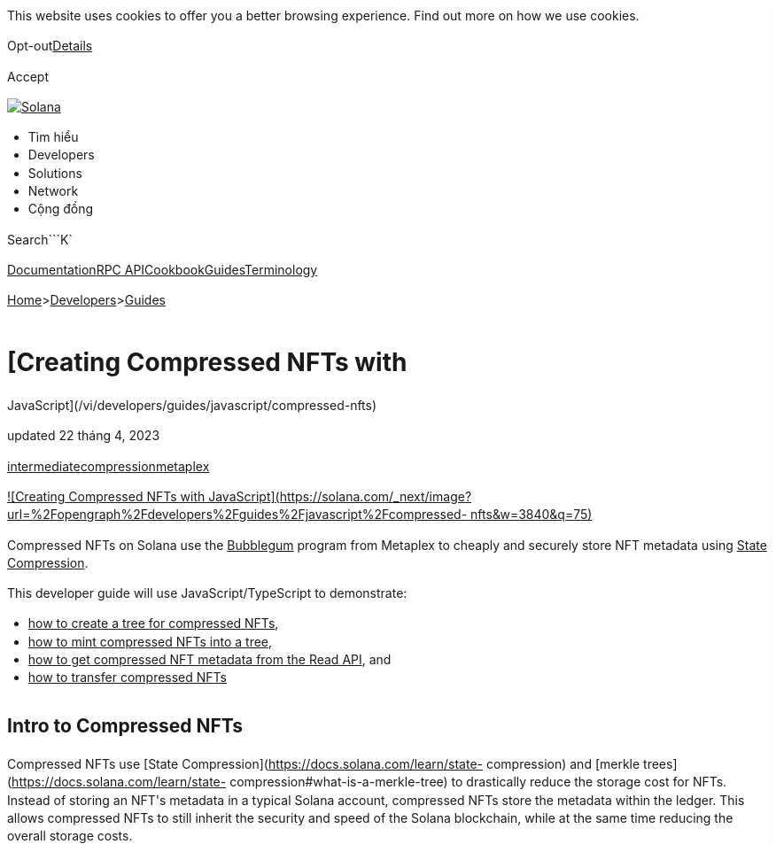 This website uses cookies to offer you a better browsing experience. Find out
more on how we use cookies.

Opt-out[Details](/vi/privacy-policy#collection-of-information)

Accept

[![Solana](/_next/static/media/logotype-dark.f79d530d.svg)](/vi)

  * Tìm hiểu
  * Developers
  * Solutions
  * Network
  * Cộng đồng 

Search```K`

[Documentation](/vi/docs)[RPC
API](/vi/docs/rpc)[Cookbook](/vi/developers/cookbook)[Guides](/vi/developers/guides)[Terminology](/vi/docs/terminology)

[Home](/vi)>[Developers](/vi/developers)>[Guides](/vi/developers/guides)

# [Creating Compressed NFTs with
JavaScript](/vi/developers/guides/javascript/compressed-nfts)

updated 22 tháng 4, 2023

[intermediate](/vi/developers/guides?difficulty=intermediate)[compression](/vi/developers/guides?tags=compression)[metaplex](/vi/developers/guides?tags=metaplex)

[![Creating Compressed NFTs with
JavaScript](https://solana.com/_next/image?url=%2Fopengraph%2Fdevelopers%2Fguides%2Fjavascript%2Fcompressed-
nfts&w=3840&q=75)](/vi/developers/guides/javascript/compressed-nfts)

Compressed NFTs on Solana use the
[Bubblegum](https://docs.metaplex.com/programs/compression/) program from
Metaplex to cheaply and securely store NFT metadata using [State
Compression](https://docs.solana.com/learn/state-compression).

This developer guide will use JavaScript/TypeScript to demonstrate:

  * [how to create a tree for compressed NFTs](/vi/developers/guides/javascript/compressed-nfts#create-a-tree),
  * [how to mint compressed NFTs into a tree](/vi/developers/guides/javascript/compressed-nfts#mint-compressed-nfts),
  * [how to get compressed NFT metadata from the Read API](/vi/developers/guides/javascript/compressed-nfts#reading-compressed-nfts-metadata), and
  * [how to transfer compressed NFTs](/vi/developers/guides/javascript/compressed-nfts#transfer-compressed-nfts)

## Intro to Compressed NFTs #

Compressed NFTs use [State Compression](https://docs.solana.com/learn/state-
compression) and [merkle trees](https://docs.solana.com/learn/state-
compression#what-is-a-merkle-tree) to drastically reduce the storage cost for
NFTs. Instead of storing an NFT's metadata in a typical Solana account,
compressed NFTs store the metadata within the ledger. This allows compressed
NFTs to still inherit the security and speed of the Solana blockchain, while
at the same time reducing the overall storage costs.
